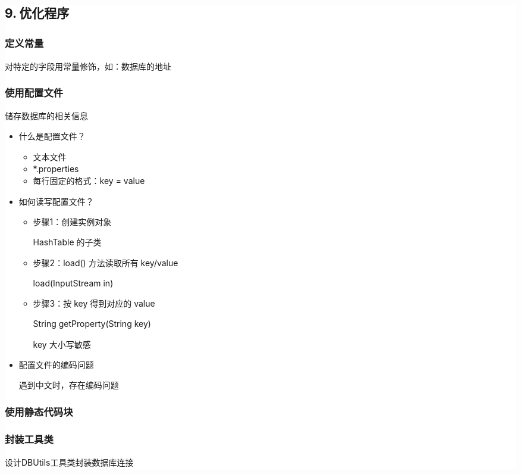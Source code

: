 ## 9. 优化程序

### 定义常量

对特定的字段用常量修饰，如：数据库的地址

### 使用配置文件

储存数据库的相关信息

+ 什么是配置文件？

  + 文本文件
  + *.properties
  + 每行固定的格式：key = value

+ 如何读写配置文件？

  + 步骤1：创建实例对象

    HashTable 的子类

  + 步骤2：load() 方法读取所有 key/value

    load(InputStream in)

  + 步骤3：按 key 得到对应的 value

    String getProperty(String key)

    key 大小写敏感

+ 配置文件的编码问题

  遇到中文时，存在编码问题

### 使用静态代码块

### 封装工具类

设计DBUtils工具类封装数据库连接